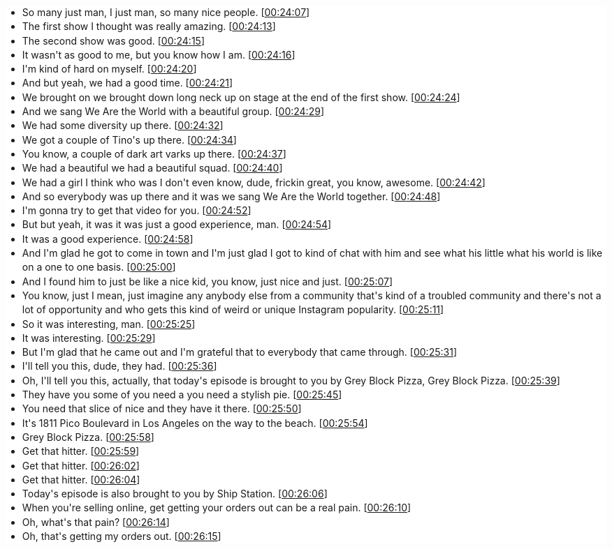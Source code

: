 *  So many just man, I just man, so many nice people. [[00:24:07](https://www.youtube.com/watch?v=M2b-MQGHkxA&t=1447.9s)]
*  The first show I thought was really amazing. [[00:24:13](https://www.youtube.com/watch?v=M2b-MQGHkxA&t=1453.9s)]
*  The second show was good. [[00:24:15](https://www.youtube.com/watch?v=M2b-MQGHkxA&t=1455.9s)]
*  It wasn't as good to me, but you know how I am. [[00:24:16](https://www.youtube.com/watch?v=M2b-MQGHkxA&t=1456.9s)]
*  I'm kind of hard on myself. [[00:24:20](https://www.youtube.com/watch?v=M2b-MQGHkxA&t=1460.9s)]
*  And but yeah, we had a good time. [[00:24:21](https://www.youtube.com/watch?v=M2b-MQGHkxA&t=1461.9s)]
*  We brought on we brought down long neck up on stage at the end of the first show. [[00:24:24](https://www.youtube.com/watch?v=M2b-MQGHkxA&t=1464.9s)]
*  And we sang We Are the World with a beautiful group. [[00:24:29](https://www.youtube.com/watch?v=M2b-MQGHkxA&t=1469.9s)]
*  We had some diversity up there. [[00:24:32](https://www.youtube.com/watch?v=M2b-MQGHkxA&t=1472.9s)]
*  We got a couple of Tino's up there. [[00:24:34](https://www.youtube.com/watch?v=M2b-MQGHkxA&t=1474.9s)]
*  You know, a couple of dark art varks up there. [[00:24:37](https://www.youtube.com/watch?v=M2b-MQGHkxA&t=1477.9s)]
*  We had a beautiful we had a beautiful squad. [[00:24:40](https://www.youtube.com/watch?v=M2b-MQGHkxA&t=1480.9s)]
*  We had a girl I think who was I don't even know, dude, frickin great, you know, awesome. [[00:24:42](https://www.youtube.com/watch?v=M2b-MQGHkxA&t=1482.9s)]
*  And so everybody was up there and it was we sang We Are the World together. [[00:24:48](https://www.youtube.com/watch?v=M2b-MQGHkxA&t=1488.9s)]
*  I'm gonna try to get that video for you. [[00:24:52](https://www.youtube.com/watch?v=M2b-MQGHkxA&t=1492.9s)]
*  But but yeah, it was it was just a good experience, man. [[00:24:54](https://www.youtube.com/watch?v=M2b-MQGHkxA&t=1494.9s)]
*  It was a good experience. [[00:24:58](https://www.youtube.com/watch?v=M2b-MQGHkxA&t=1498.9s)]
*  And I'm glad he got to come in town and I'm just glad I got to kind of chat with him and see what his little what his world is like on a one to one basis. [[00:25:00](https://www.youtube.com/watch?v=M2b-MQGHkxA&t=1500.9s)]
*  And I found him to just be like a nice kid, you know, just nice and just. [[00:25:07](https://www.youtube.com/watch?v=M2b-MQGHkxA&t=1507.9s)]
*  You know, just I mean, just imagine any anybody else from a community that's kind of a troubled community and there's not a lot of opportunity and who gets this kind of weird or unique Instagram popularity. [[00:25:11](https://www.youtube.com/watch?v=M2b-MQGHkxA&t=1511.9s)]
*  So it was interesting, man. [[00:25:25](https://www.youtube.com/watch?v=M2b-MQGHkxA&t=1525.9s)]
*  It was interesting. [[00:25:29](https://www.youtube.com/watch?v=M2b-MQGHkxA&t=1529.9s)]
*  But I'm glad that he came out and I'm grateful that to everybody that came through. [[00:25:31](https://www.youtube.com/watch?v=M2b-MQGHkxA&t=1531.9s)]
*  I'll tell you this, dude, they had. [[00:25:36](https://www.youtube.com/watch?v=M2b-MQGHkxA&t=1536.9s)]
*  Oh, I'll tell you this, actually, that today's episode is brought to you by Grey Block Pizza, Grey Block Pizza. [[00:25:39](https://www.youtube.com/watch?v=M2b-MQGHkxA&t=1539.9s)]
*  They have you some of you need a you need a stylish pie. [[00:25:45](https://www.youtube.com/watch?v=M2b-MQGHkxA&t=1545.9s)]
*  You need that slice of nice and they have it there. [[00:25:50](https://www.youtube.com/watch?v=M2b-MQGHkxA&t=1550.9s)]
*  It's 1811 Pico Boulevard in Los Angeles on the way to the beach. [[00:25:54](https://www.youtube.com/watch?v=M2b-MQGHkxA&t=1554.9s)]
*  Grey Block Pizza. [[00:25:58](https://www.youtube.com/watch?v=M2b-MQGHkxA&t=1558.9s)]
*  Get that hitter. [[00:25:59](https://www.youtube.com/watch?v=M2b-MQGHkxA&t=1559.9s)]
*  Get that hitter. [[00:26:02](https://www.youtube.com/watch?v=M2b-MQGHkxA&t=1562.9s)]
*  Get that hitter. [[00:26:04](https://www.youtube.com/watch?v=M2b-MQGHkxA&t=1564.9s)]
*  Today's episode is also brought to you by Ship Station. [[00:26:06](https://www.youtube.com/watch?v=M2b-MQGHkxA&t=1566.9s)]
*  When you're selling online, get getting your orders out can be a real pain. [[00:26:10](https://www.youtube.com/watch?v=M2b-MQGHkxA&t=1570.9s)]
*  Oh, what's that pain? [[00:26:14](https://www.youtube.com/watch?v=M2b-MQGHkxA&t=1574.9s)]
*  Oh, that's getting my orders out. [[00:26:15](https://www.youtube.com/watch?v=M2b-MQGHkxA&t=1575.9s)]